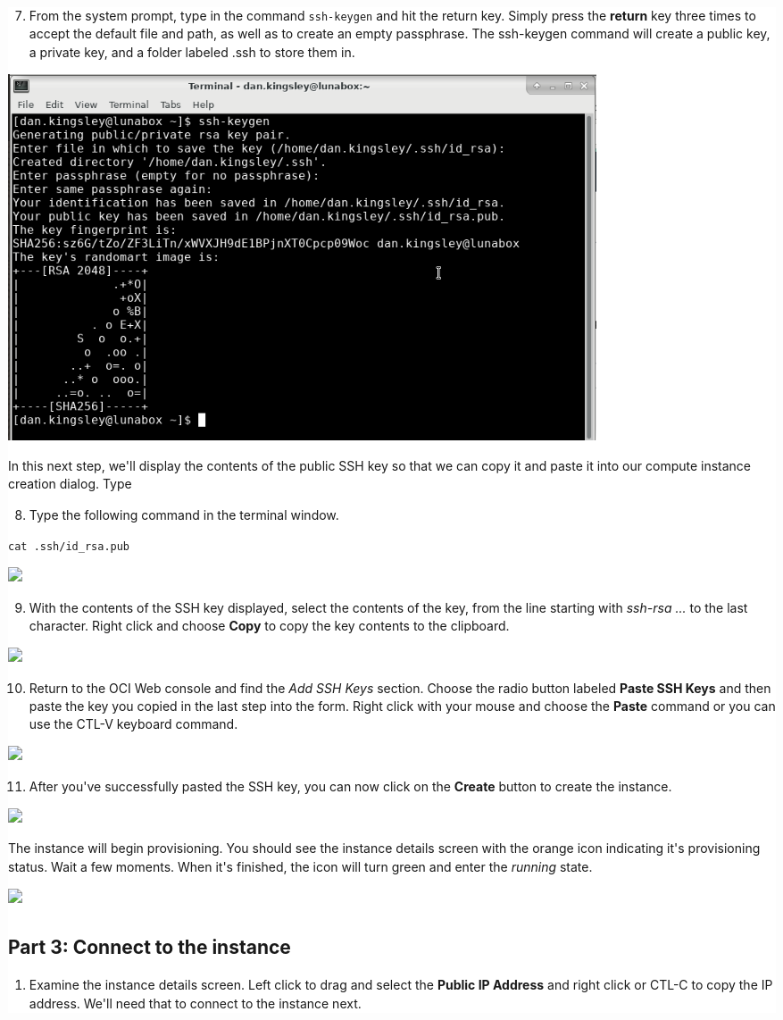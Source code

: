 7.  From the system prompt, type in the command ```ssh-keygen``` and hit the return key.   Simply press the **return** key three times to accept the default file and path, as well as to create an empty passphrase.   The ssh-keygen command will create a public key, a private key, and a folder labeled .ssh to store them in.

![](media/image010.png " ")

In this next step, we'll display the contents of the public SSH key so that we can copy it and paste it into our compute instance creation dialog.    Type

8.  Type the following command in the terminal window.

```cat .ssh/id_rsa.pub```

![](media/image011.png " ")

9.  With the contents of the SSH key displayed, select the contents of the key, from the line starting with *ssh-rsa ...* to the last character.   Right click and choose **Copy** to copy the key contents to the clipboard.

![](media/image012.png " ")

10.  Return to the OCI Web console and find the *Add SSH Keys* section.   Choose the radio button labeled **Paste SSH Keys** and then paste the key you copied in the last step into the form.  Right click with your mouse and choose the **Paste** command or you can use the CTL-V keyboard command.

![](media/image013.png " ")

11.  After you've successfully pasted the SSH key, you can now click on the **Create** button to create the instance.

![](media/image014.png " ")

The instance will begin provisioning.  You should see the instance details screen with the orange icon indicating it's provisioning status.   Wait a few moments.  When it's finished, the icon will turn green and enter the *running* state.

![](media/image015.png " ")

## Part 3: Connect to the instance

1.  Examine the instance details screen.  Left click to drag and select the **Public IP Address** and right click or CTL-C to copy the IP address.  We'll need that to connect to the instance next.

```